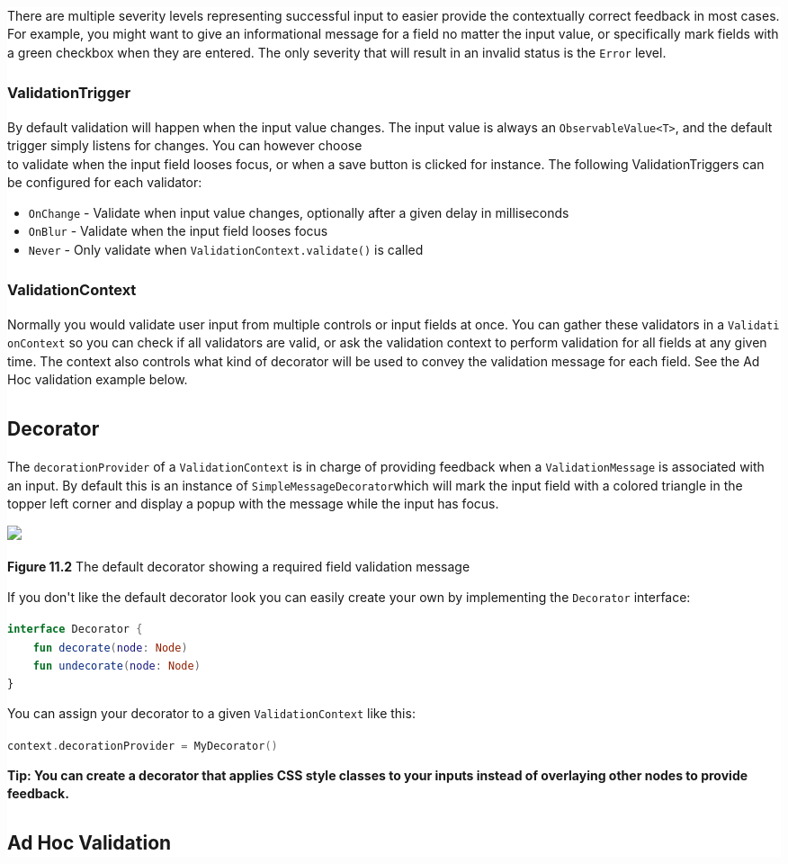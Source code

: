 There are multiple severity levels representing successful input to easier provide the contextually correct feedback in most cases. For example, you might want to give an informational message for a field no matter the input value, or specifically mark fields with a green checkbox when they are entered. The only severity that will result in an invalid status is the `Error` level.

### ValidationTrigger

By default validation will happen when the input value changes. The input value is always an `ObservableValue<T>`, and the default trigger simply listens for changes. You can however choose  
to validate when the input field looses focus, or when a save button is clicked for instance. The following ValidationTriggers can be configured for each validator:

* `OnChange` - Validate when input value changes, optionally after a given delay in milliseconds
* `OnBlur` - Validate when the input field looses focus
* `Never` - Only validate when `ValidationContext.validate()` is called

### ValidationContext

Normally you would validate user input from multiple controls or input fields at once. You can gather these validators in a `ValidationContext` so you can check if all validators are valid, or ask the validation context to perform validation for all fields at any given time. The context also controls what kind of decorator will be used to convey the validation message for each field. See the Ad Hoc validation example below.

## Decorator

The `decorationProvider` of a `ValidationContext` is in charge of providing feedback when a `ValidationMessage` is associated with an input. By default this is an instance of `SimpleMessageDecorator`which will mark the input field with a colored triangle in the topper left corner and display a popup with the message while the input has focus.

![](https://i.imgur.com/3tw57fS.png)

**Figure 11.2** The default decorator showing a required field validation message

If you don't like the default decorator look you can easily create your own by implementing the `Decorator` interface:

```kotlin
interface Decorator {
    fun decorate(node: Node)
    fun undecorate(node: Node)
}
```

You can assign your decorator to a given `ValidationContext` like this:

```kotlin
context.decorationProvider = MyDecorator()
```

**Tip: You can create a decorator that applies CSS style classes to your inputs instead of overlaying other nodes to provide feedback.**

## Ad Hoc Validation
